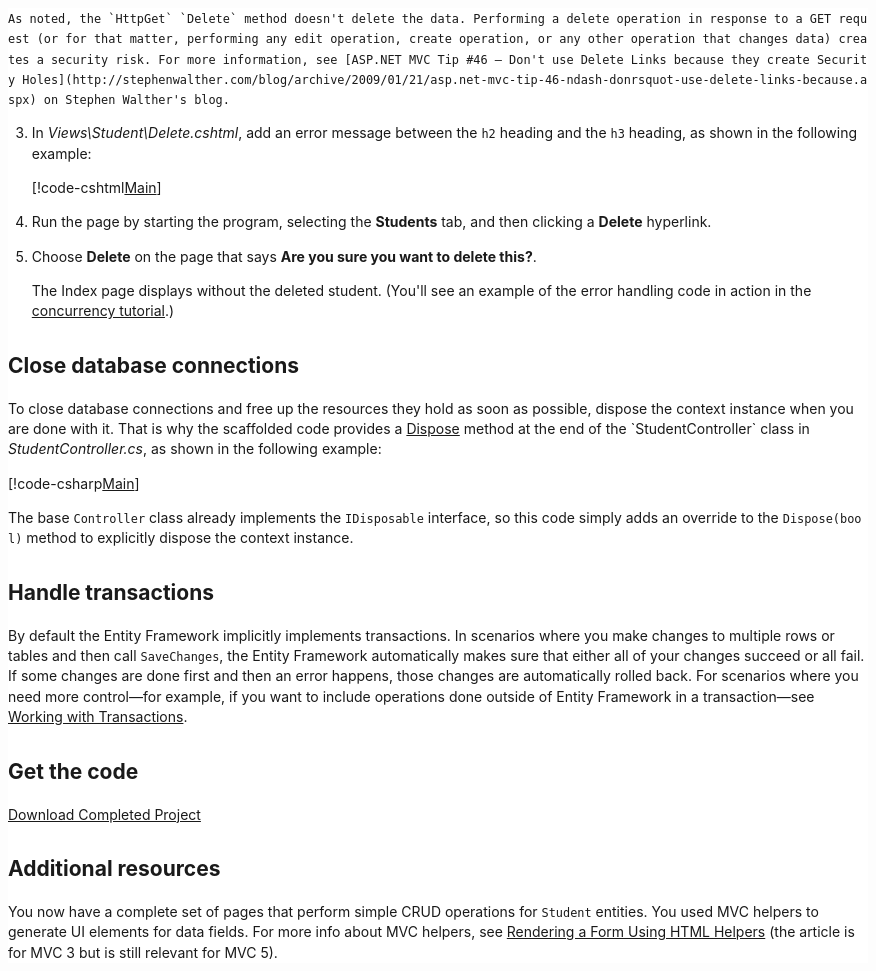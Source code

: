     As noted, the `HttpGet` `Delete` method doesn't delete the data. Performing a delete operation in response to a GET request (or for that matter, performing any edit operation, create operation, or any other operation that changes data) creates a security risk. For more information, see [ASP.NET MVC Tip #46 — Don't use Delete Links because they create Security Holes](http://stephenwalther.com/blog/archive/2009/01/21/asp.net-mvc-tip-46-ndash-donrsquot-use-delete-links-because.aspx) on Stephen Walther's blog.

3. In *Views\Student\Delete.cshtml*, add an error message between the `h2` heading and the `h3` heading, as shown in the following example:

    [!code-cshtml[Main](implementing-basic-crud-functionality-with-the-entity-framework-in-asp-net-mvc-application/samples/sample15.cshtml?highlight=2)]

4. Run the page by starting the program, selecting the **Students** tab, and then clicking a **Delete** hyperlink.

5. Choose **Delete** on the page that says **Are you sure you want to delete this?**.

    The Index page displays without the deleted student. (You'll see an example of the error handling code in action in the [concurrency tutorial](handling-concurrency-with-the-entity-framework-in-an-asp-net-mvc-application.md).)

## Close database connections

To close database connections and free up the resources they hold as soon as possible, dispose the context instance when you are done with it. That is why the scaffolded code provides a [Dispose](https://msdn.microsoft.com/library/system.idisposable.dispose(v=vs.110).aspx) method at the end of the `StudentController` class in *StudentController.cs*, as shown in the following example:

[!code-csharp[Main](implementing-basic-crud-functionality-with-the-entity-framework-in-asp-net-mvc-application/samples/sample16.cs)]

The base `Controller` class already implements the `IDisposable` interface, so this code simply adds an override to the `Dispose(bool)` method to explicitly dispose the context instance.

## Handle transactions

By default the Entity Framework implicitly implements transactions. In scenarios where you make changes to multiple rows or tables and then call `SaveChanges`, the Entity Framework automatically makes sure that either all of your changes succeed or all fail. If some changes are done first and then an error happens, those changes are automatically rolled back. For scenarios where you need more control&mdash;for example, if you want to include operations done outside of Entity Framework in a transaction&mdash;see [Working with Transactions](/ef/ef6/saving/transactions).

## Get the code

[Download Completed Project](https://webpifeed.blob.core.windows.net/webpifeed/Partners/ASP.NET%20MVC%20Application%20Using%20Entity%20Framework%20Code%20First.zip)

## Additional resources

You now have a complete set of pages that perform simple CRUD operations for `Student` entities. You used MVC helpers to generate UI elements for data fields. For more info about MVC helpers, see [Rendering a Form Using HTML Helpers](/previous-versions/aspnet/dd410596(v=vs.98)) (the article is for MVC 3 but is still relevant for MVC 5).
